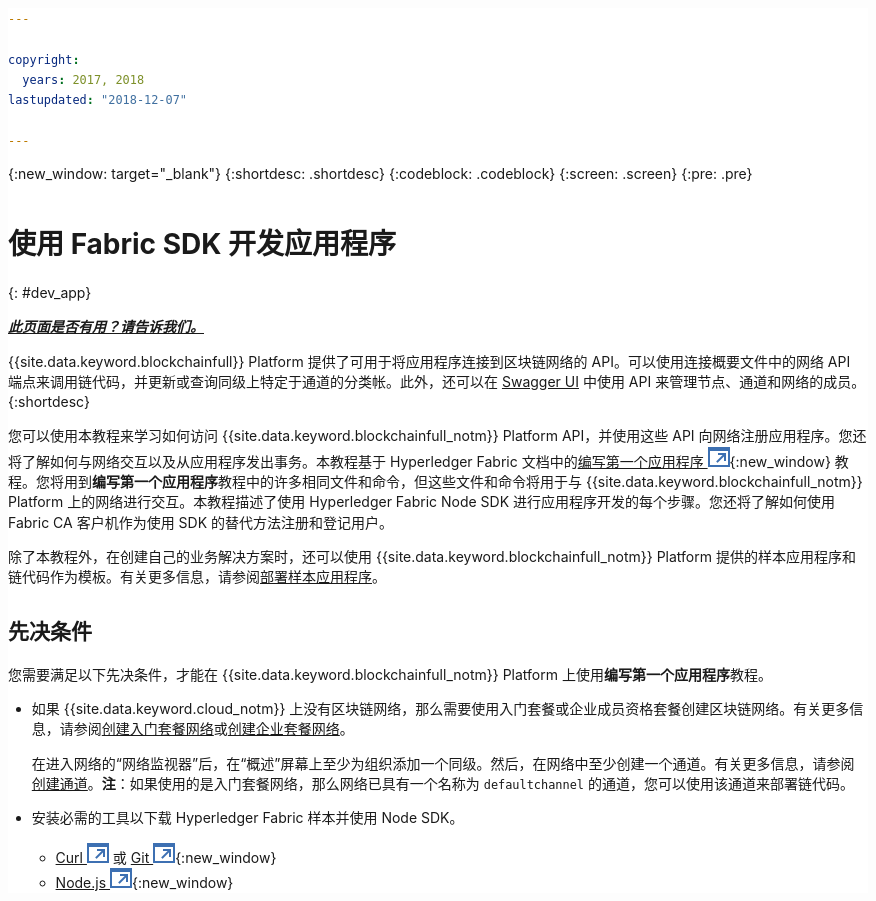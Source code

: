 ```yaml
---

copyright:
  years: 2017, 2018
lastupdated: "2018-12-07"

---
```


{:new_window: target="_blank"}
{:shortdesc: .shortdesc}
{:codeblock: .codeblock}
{:screen: .screen}
{:pre: .pre}

# 使用 Fabric SDK 开发应用程序
{: #dev_app}


***[此页面是否有用？请告诉我们。](https://www.surveygizmo.com/s3/4501493/IBM-Blockchain-Documentation)***


{{site.data.keyword.blockchainfull}} Platform 提供了可用于将应用程序连接到区块链网络的 API。可以使用连接概要文件中的网络 API 端点来调用链代码，并更新或查询同级上特定于通道的分类帐。此外，还可以在 [Swagger UI](/docs/services/blockchain/howto/swagger_apis.html) 中使用 API 来管理节点、通道和网络的成员。
{:shortdesc}

您可以使用本教程来学习如何访问 {{site.data.keyword.blockchainfull_notm}} Platform API，并使用这些 API 向网络注册应用程序。您还将了解如何与网络交互以及从应用程序发出事务。本教程基于 Hyperledger Fabric 文档中的[编写第一个应用程序 ![外部链接图标](images/external_link.svg "外部链接图标")](https://hyperledger-fabric.readthedocs.io/en/release-1.2/write_first_app.html "编写第一个应用程序"){:new_window} 教程。您将用到**编写第一个应用程序**教程中的许多相同文件和命令，但这些文件和命令将用于与 {{site.data.keyword.blockchainfull_notm}} Platform 上的网络进行交互。本教程描述了使用 Hyperledger Fabric Node SDK 进行应用程序开发的每个步骤。您还将了解如何使用 Fabric CA 客户机作为使用 SDK 的替代方法注册和登记用户。


除了本教程外，在创建自己的业务解决方案时，还可以使用 {{site.data.keyword.blockchainfull_notm}} Platform 提供的样本应用程序和链代码作为模板。有关更多信息，请参阅[部署样本应用程序](/docs/services/blockchain/howto/prebuilt_samples.html)。

## 先决条件
您需要满足以下先决条件，才能在 {{site.data.keyword.blockchainfull_notm}} Platform 上使用**编写第一个应用程序**教程。

- 如果 {{site.data.keyword.cloud_notm}} 上没有区块链网络，那么需要使用入门套餐或企业成员资格套餐创建区块链网络。有关更多信息，请参阅[创建入门套餐网络](/docs/services/blockchain/get_start_starter_plan.html#creating-a-network)或[创建企业套餐网络](/docs/services/blockchain/get_start.html#creating-a-network)。

  在进入网络的“网络监视器”后，在“概述”屏幕上至少为组织添加一个同级。然后，在网络中至少创建一个通道。有关更多信息，请参阅[创建通道](/docs/services/blockchain/howto/create_channel.html#creating-a-channel)。**注**：如果使用的是入门套餐网络，那么网络已具有一个名称为 `defaultchannel` 的通道，您可以使用该通道来部署链代码。

- 安装必需的工具以下载 Hyperledger Fabric 样本并使用 Node SDK。
  * [Curl ![外部链接图标](images/external_link.svg "外部链接图标")](https://hyperledger-fabric.readthedocs.io/en/release-1.2/prereqs.html#install-curl "Curl") 或 [Git ![外部链接图标](images/external_link.svg "外部链接图标")](https://git-scm.com/book/en/v2/Getting-Started-Installing-Git "Git"){:new_window}
  * [Node.js ![外部链接图标](images/external_link.svg "外部链接图标")](https://hyperledger-fabric.readthedocs.io/en/latest/prereqs.html#node-js-runtime-and-npm "Node.js"){:new_window}
